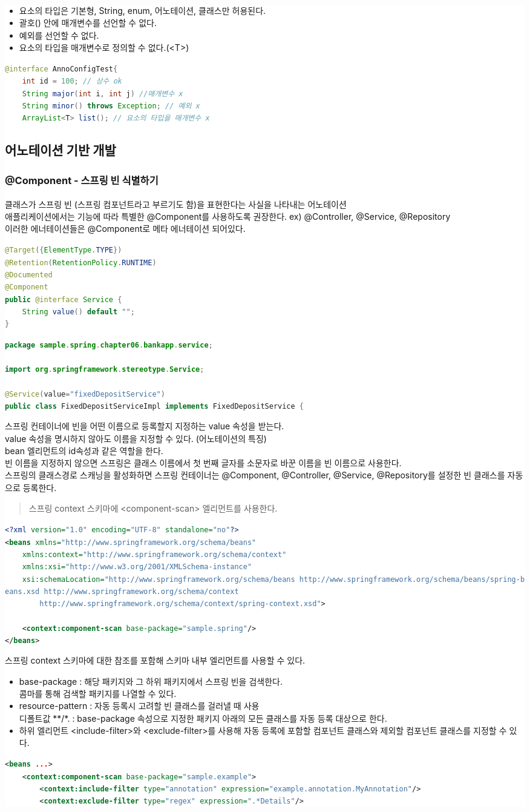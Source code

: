 - 요소의 타입은 기본형, String, enum, 어노테이션, 클래스만 허용된다.
- 괄호() 안에 매개변수를 선언할 수 없다.
- 예외를 선언할 수 없다.
- 요소의 타입을 매개변수로 정의할 수 없다.(\<T\>)

```Java
@interface AnnoConfigTest{
    int id = 100; // 상수 ok
    String major(int i, int j) //매개변수 x
    String minor() throws Exception; // 예외 x
    ArrayList<T> list(); // 요소의 타입을 매개변수 x
```
## 어노테이션 기반 개발
### @Component - 스프링 빈 식별하기
클래스가 스프링 빈 (스프링 컴포넌트라고 부르기도 함)을 표현한다는 사실을 나타내는 어노테이션<br/>
애플리케이션에서는 기능에 따라 특별한 @Component를 사용하도록 권장한다. ex) @Controller, @Service, @Repository <br/>
이러한 에너테이션들은 @Component로 메타 에너테이션 되어있다.
```Java
@Target({ElementType.TYPE})
@Retention(RetentionPolicy.RUNTIME)
@Documented
@Component
public @interface Service {
    String value() default "";
}
```
```Java
package sample.spring.chapter06.bankapp.service;

import org.springframework.stereotype.Service;

@Service(value="fixedDepositService")
public class FixedDepositServiceImpl implements FixedDepositService {
```
스프링 컨테이너에 빈을 어떤 이름으로 등록할지 지정하는 value 속성을 받는다.<br/>
value 속성을 명시하지 않아도 이름을 지정할 수 있다. (어노테이션의 특징)<br/>
bean 엘리먼트의 id속성과 같은 역할을 한다.<br/>
빈 이름을 지정하지 않으면 스프링은 클래스 이름에서 첫 번째 글자를 소문자로 바꾼 이름을 빈 이름으로 사용한다.<br/>
스프링의 클래스경로 스캐닝을 활성화하면 스프링 컨테이너는 @Component, @Controller, @Service, @Repository를 설정한 빈 클래스를  자동으로 등록한다.
> 스프링 context 스키마에 \<component-scan\> 엘리먼트를 사용한다.
``` Xml
<?xml version="1.0" encoding="UTF-8" standalone="no"?>
<beans xmlns="http://www.springframework.org/schema/beans"
	xmlns:context="http://www.springframework.org/schema/context"
	xmlns:xsi="http://www.w3.org/2001/XMLSchema-instance"
	xsi:schemaLocation="http://www.springframework.org/schema/beans http://www.springframework.org/schema/beans/spring-beans.xsd http://www.springframework.org/schema/context 
        http://www.springframework.org/schema/context/spring-context.xsd">

	<context:component-scan base-package="sample.spring"/>
</beans>
```
스프링 context 스키마에 대한 참조를 포함해 스키마 내부 엘리먼트를 사용할 수 있다.<br/>
- base-package : 해당 패키지와 그 하위 패키지에서 스프링 빈을 검색한다.<br/>
콤마를 통해 검색할 패키지를 나열할 수 있다.
- resource-pattern : 자동 등록시 고려할 빈 클래스를 걸러낼 때 사용<br/>
디폴트값 **/*. : base-package 속성으로 지정한 패키지 아래의 모든 클래스를 자동 등록 대상으로 한다.
- 하위 엘리먼트 \<include-filter\>와 \<exclude-filter\>를 사용해 자동 등록에 포함할 컴포넌트 클래스와 제외할 컴포넌트 클래스를 지정할 수 있다.
```Xml
<beans ...>
    <context:component-scan base-package="sample.example">
        <context:include-filter type="annotation" expression="example.annotation.MyAnnotation"/>
        <context:exclude-filter type="regex" expression=".*Details"/>
```